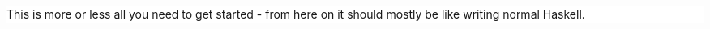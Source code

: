 This is more or less all you need to get started - from here on it should mostly
be like writing normal Haskell.
